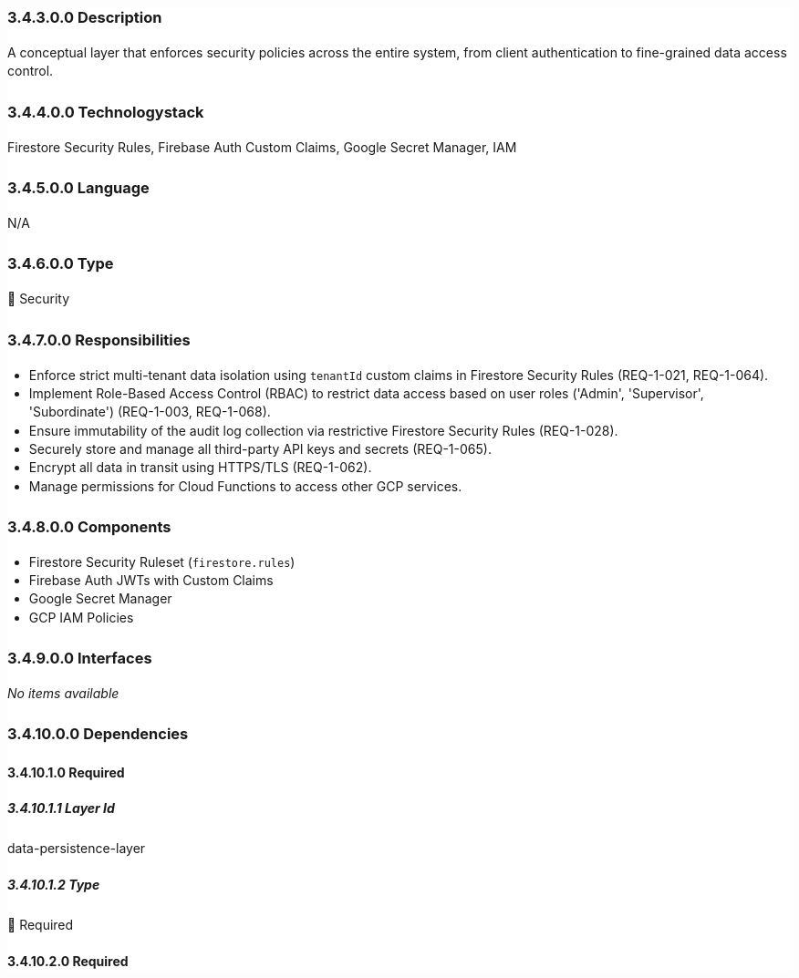 ### 3.4.3.0.0 Description

A conceptual layer that enforces security policies across the entire system, from client authentication to fine-grained data access control.

### 3.4.4.0.0 Technologystack

Firestore Security Rules, Firebase Auth Custom Claims, Google Secret Manager, IAM

### 3.4.5.0.0 Language

N/A

### 3.4.6.0.0 Type

🔹 Security

### 3.4.7.0.0 Responsibilities

- Enforce strict multi-tenant data isolation using `tenantId` custom claims in Firestore Security Rules (REQ-1-021, REQ-1-064).
- Implement Role-Based Access Control (RBAC) to restrict data access based on user roles ('Admin', 'Supervisor', 'Subordinate') (REQ-1-003, REQ-1-068).
- Ensure immutability of the audit log collection via restrictive Firestore Security Rules (REQ-1-028).
- Securely store and manage all third-party API keys and secrets (REQ-1-065).
- Encrypt all data in transit using HTTPS/TLS (REQ-1-062).
- Manage permissions for Cloud Functions to access other GCP services.

### 3.4.8.0.0 Components

- Firestore Security Ruleset (`firestore.rules`)
- Firebase Auth JWTs with Custom Claims
- Google Secret Manager
- GCP IAM Policies

### 3.4.9.0.0 Interfaces

*No items available*

### 3.4.10.0.0 Dependencies

#### 3.4.10.1.0 Required

##### 3.4.10.1.1 Layer Id

data-persistence-layer

##### 3.4.10.1.2 Type

🔹 Required

#### 3.4.10.2.0 Required
